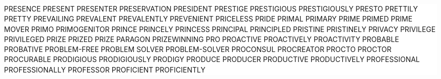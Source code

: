  PRESENCE
 PRESENT
 PRESENTER
 PRESERVATION
 PRESIDENT
 PRESTIGE
 PRESTIGIOUS
 PRESTIGIOUSLY
 PRESTO
 PRETTILY
 PRETTY
 PREVAILING
 PREVALENT
 PREVALENTLY
 PREVENIENT
 PRICELESS
 PRIDE
 PRIMAL
 PRIMARY
 PRIME
 PRIMED
 PRIME MOVER
 PRIMO
 PRIMOGENITOR
 PRINCE
 PRINCELY
 PRINCESS
 PRINCIPAL
 PRINCIPLED
 PRISTINE
 PRISTINELY
 PRIVACY
 PRIVILEGE
 PRIVILEGED
 PRIZE
 PRIZED
 PRIZE PARAGON
 PRIZEWINNING
 PRO
 PROACTIVE
 PROACTIVELY
 PROACTIVITY
 PROBABLE
 PROBATIVE
 PROBLEM-FREE
 PROBLEM SOLVER
 PROBLEM-SOLVER
 PROCONSUL
 PROCREATOR
 PROCTO
 PROCTOR
 PROCURABLE
 PRODIGIOUS
 PRODIGIOUSLY
 PRODIGY
 PRODUCE
 PRODUCER
 PRODUCTIVE
 PRODUCTIVELY
 PROFESSIONAL
 PROFESSIONALLY
 PROFESSOR
 PROFICIENT
 PROFICIENTLY